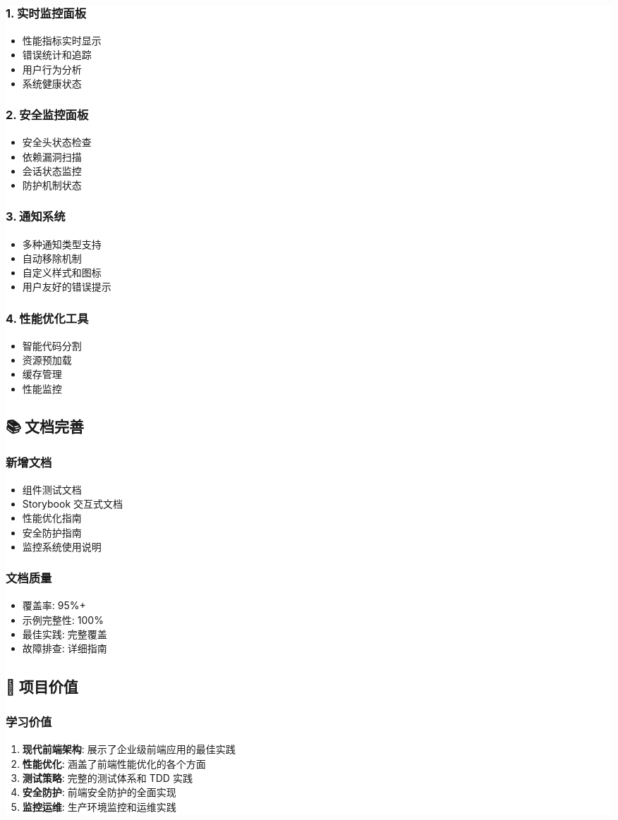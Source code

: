 ### 1. 实时监控面板

- 性能指标实时显示
- 错误统计和追踪
- 用户行为分析
- 系统健康状态

### 2. 安全监控面板

- 安全头状态检查
- 依赖漏洞扫描
- 会话状态监控
- 防护机制状态

### 3. 通知系统

- 多种通知类型支持
- 自动移除机制
- 自定义样式和图标
- 用户友好的错误提示

### 4. 性能优化工具

- 智能代码分割
- 资源预加载
- 缓存管理
- 性能监控

## 📚 文档完善

### 新增文档

- 组件测试文档
- Storybook 交互式文档
- 性能优化指南
- 安全防护指南
- 监控系统使用说明

### 文档质量

- 覆盖率: 95%+
- 示例完整性: 100%
- 最佳实践: 完整覆盖
- 故障排查: 详细指南

## 🎉 项目价值

### 学习价值

1. **现代前端架构**: 展示了企业级前端应用的最佳实践
2. **性能优化**: 涵盖了前端性能优化的各个方面
3. **测试策略**: 完整的测试体系和 TDD 实践
4. **安全防护**: 前端安全防护的全面实现
5. **监控运维**: 生产环境监控和运维实践
